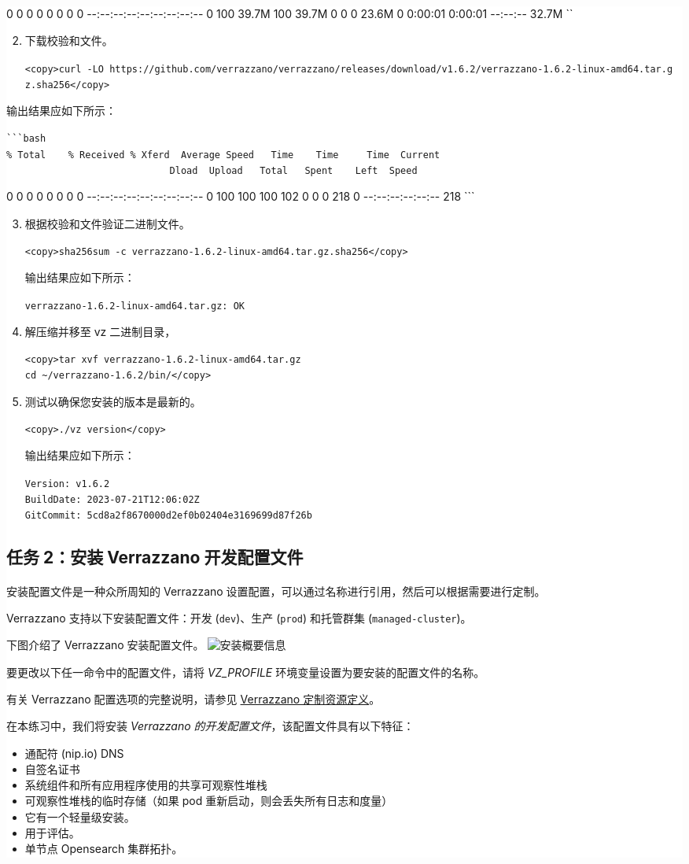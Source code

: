 
0 0 0 0 0 0 0 0 --:--:--:--:--:--:--:--:-- 0 100 39.7M 100 39.7M 0 0 0 23.6M 0 0:00:01 0:00:01 --:--:-- 32.7M \`\`

2.  下载校验和文件。
    
        <copy>curl -LO https://github.com/verrazzano/verrazzano/releases/download/v1.6.2/verrazzano-1.6.2-linux-amd64.tar.gz.sha256</copy>
        

输出结果应如下所示：

    ```bash
    % Total    % Received % Xferd  Average Speed   Time    Time     Time  Current
                                 Dload  Upload   Total   Spent    Left  Speed
    

0 0 0 0 0 0 0 0 --:--:--:--:--:--:--:--:-- 0 100 100 100 102 0 0 0 218 0 --:--:--:--:--:-- 218 \`\`\`

3.  根据校验和文件验证二进制文件。
    
        <copy>sha256sum -c verrazzano-1.6.2-linux-amd64.tar.gz.sha256</copy>
        
    
    输出结果应如下所示：
    
        verrazzano-1.6.2-linux-amd64.tar.gz: OK
        
4.  解压缩并移至 vz 二进制目录，
    
        <copy>tar xvf verrazzano-1.6.2-linux-amd64.tar.gz
        cd ~/verrazzano-1.6.2/bin/</copy>
        
5.  测试以确保您安装的版本是最新的。
    
        <copy>./vz version</copy>
        
    
    输出结果应如下所示：
    
        Version: v1.6.2
        BuildDate: 2023-07-21T12:06:02Z
        GitCommit: 5cd8a2f8670000d2ef0b02404e3169699d87f26b
        

## 任务 2：安装 Verrazzano 开发配置文件

安装配置文件是一种众所周知的 Verrazzano 设置配置，可以通过名称进行引用，然后可以根据需要进行定制。

Verrazzano 支持以下安装配置文件：开发 (`dev`)、生产 (`prod`) 和托管群集 (`managed-cluster`)。

下图介绍了 Verrazzano 安装配置文件。 ![安装概要信息](images/installprofile.png)

要更改以下任一命令中的配置文件，请将 _VZ\_PROFILE_ 环境变量设置为要安装的配置文件的名称。

有关 Verrazzano 配置选项的完整说明，请参见 [Verrazzano 定制资源定义](https://verrazzano.io/docs/reference/api/verrazzano/verrazzano/)。

在本练习中，我们将安装 _Verrazzano 的开发配置文件_，该配置文件具有以下特征：

*   通配符 (nip.io) DNS
*   自签名证书
*   系统组件和所有应用程序使用的共享可观察性堆栈
*   可观察性堆栈的临时存储（如果 pod 重新启动，则会丢失所有日志和度量）
*   它有一个轻量级安装。
*   用于评估。
*   单节点 Opensearch 集群拓扑。
